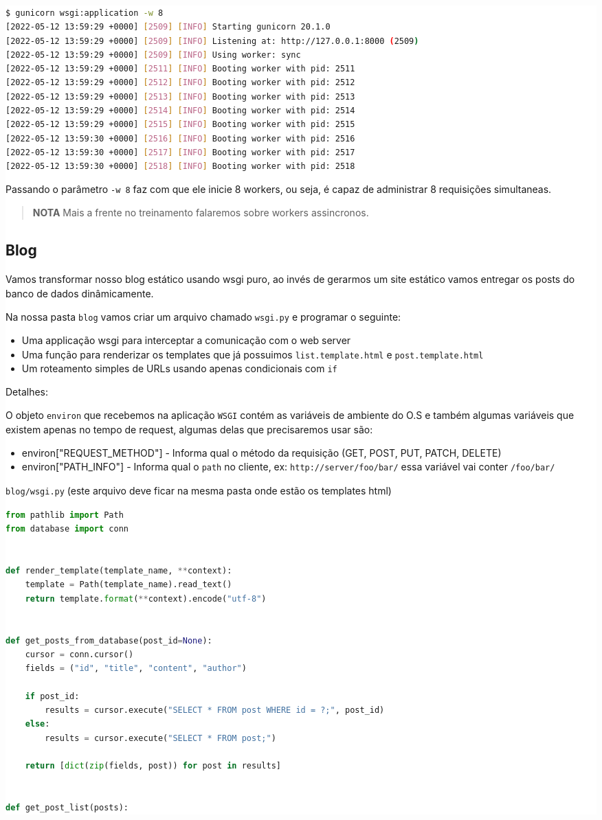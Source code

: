 ```bash
$ gunicorn wsgi:application -w 8
[2022-05-12 13:59:29 +0000] [2509] [INFO] Starting gunicorn 20.1.0
[2022-05-12 13:59:29 +0000] [2509] [INFO] Listening at: http://127.0.0.1:8000 (2509)
[2022-05-12 13:59:29 +0000] [2509] [INFO] Using worker: sync
[2022-05-12 13:59:29 +0000] [2511] [INFO] Booting worker with pid: 2511
[2022-05-12 13:59:29 +0000] [2512] [INFO] Booting worker with pid: 2512
[2022-05-12 13:59:29 +0000] [2513] [INFO] Booting worker with pid: 2513
[2022-05-12 13:59:29 +0000] [2514] [INFO] Booting worker with pid: 2514
[2022-05-12 13:59:29 +0000] [2515] [INFO] Booting worker with pid: 2515
[2022-05-12 13:59:30 +0000] [2516] [INFO] Booting worker with pid: 2516
[2022-05-12 13:59:30 +0000] [2517] [INFO] Booting worker with pid: 2517
[2022-05-12 13:59:30 +0000] [2518] [INFO] Booting worker with pid: 2518
```

Passando o parâmetro `-w 8` faz com que ele inicie 8 workers, ou seja, é capaz de administrar 8 requisições simultaneas.

> **NOTA** Mais a frente no treinamento falaremos sobre workers assincronos.

## Blog 

Vamos transformar nosso blog estático usando wsgi puro, ao invés de gerarmos um site estático vamos entregar os posts do banco de dados dinâmicamente.

Na nossa pasta `blog` vamos criar um arquivo chamado `wsgi.py` e programar o seguinte:

- Uma applicação wsgi para interceptar a comunicação com o web server
- Uma função para renderizar os templates que já possuimos `list.template.html` e `post.template.html`
- Um roteamento simples de URLs usando apenas condicionais com `if`


Detalhes:

O objeto `environ` que recebemos na aplicação `WSGI` contém as variáveis de ambiente do O.S
e também algumas variáveis que existem apenas no tempo de request, algumas delas que precisaremos usar são:

- environ["REQUEST_METHOD"]  - Informa qual o método da requisição (GET, POST, PUT, PATCH, DELETE)
- environ["PATH_INFO"] - Informa qual o `path` no cliente, ex: `http://server/foo/bar/` essa variável vai conter `/foo/bar/`

`blog/wsgi.py` (este arquivo deve ficar na mesma pasta onde estão os templates html)


```py
from pathlib import Path
from database import conn


def render_template(template_name, **context):
    template = Path(template_name).read_text()
    return template.format(**context).encode("utf-8")


def get_posts_from_database(post_id=None):
    cursor = conn.cursor()
    fields = ("id", "title", "content", "author")

    if post_id:
        results = cursor.execute("SELECT * FROM post WHERE id = ?;", post_id)
    else:
        results = cursor.execute("SELECT * FROM post;")

    return [dict(zip(fields, post)) for post in results]


def get_post_list(posts):
```